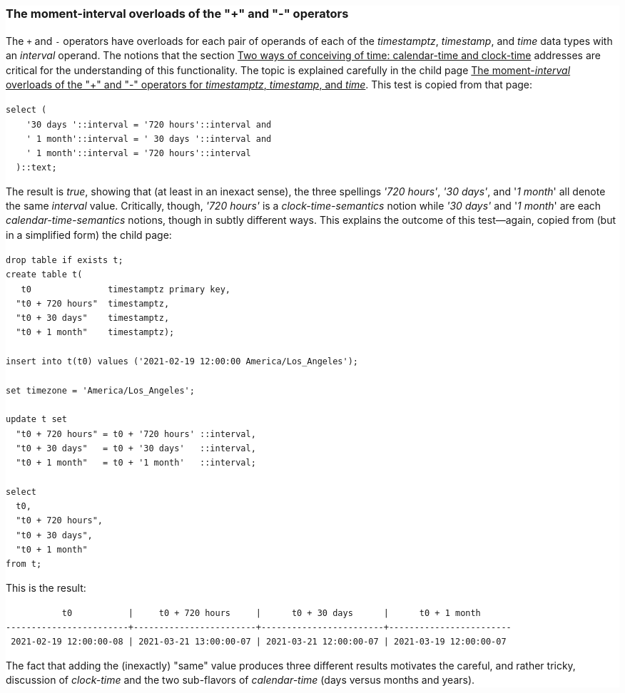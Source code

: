 ### The moment-interval overloads of the "+" and "-" operators

The  `+` and `-` operators have overloads for each pair of operands of each of the _timestamptz_, _timestamp_, and _time_ data types with an _interval_ operand. The notions that the section [Two ways of conceiving of time: calendar-time and clock-time](../../../conceptual-background/#two-ways-of-conceiving-of-time-calendar-time-and-clock-time) addresses are critical for the understanding of this functionality. The topic is explained carefully in the child page [The moment-_interval_ overloads of the "+" and "-" operators for _timestamptz_, _timestamp_, and _time_](./moment-interval-overloads-of-plus-and-minus/). This test is copied from that page:

```plpgsql
select (
    '30 days '::interval = '720 hours'::interval and
    ' 1 month'::interval = ' 30 days '::interval and
    ' 1 month'::interval = '720 hours'::interval
  )::text;
```

The result is _true_, showing that (at least in an inexact sense), the three spellings _'720 hours'_, _'30 days'_, and '_1 month_' all denote the same _interval_ value. Critically, though, _'720 hours'_ is a _clock-time-semantics_ notion while _'30 days'_ and '_1 month_' are each _calendar-time-semantics_ notions, though in subtly different ways. This explains the outcome of this test—again, copied from (but in a simplified form) the child page:

```plpgsql
drop table if exists t;
create table t(
   t0               timestamptz primary key,
  "t0 + 720 hours"  timestamptz,
  "t0 + 30 days"    timestamptz,
  "t0 + 1 month"    timestamptz);

insert into t(t0) values ('2021-02-19 12:00:00 America/Los_Angeles');

set timezone = 'America/Los_Angeles';

update t set
  "t0 + 720 hours" = t0 + '720 hours' ::interval,
  "t0 + 30 days"   = t0 + '30 days'   ::interval,
  "t0 + 1 month"   = t0 + '1 month'   ::interval;

select
  t0,
  "t0 + 720 hours",
  "t0 + 30 days",
  "t0 + 1 month"
from t;
```

This is the result:

```output
           t0           |     t0 + 720 hours     |      t0 + 30 days      |      t0 + 1 month
------------------------+------------------------+------------------------+------------------------
 2021-02-19 12:00:00-08 | 2021-03-21 13:00:00-07 | 2021-03-21 12:00:00-07 | 2021-03-19 12:00:00-07
```

The fact that adding the (inexactly) "same" value produces three different results motivates the careful, and rather tricky, discussion of _clock-time_ and the two sub-flavors of _calendar-time_ (days versus months and years).
